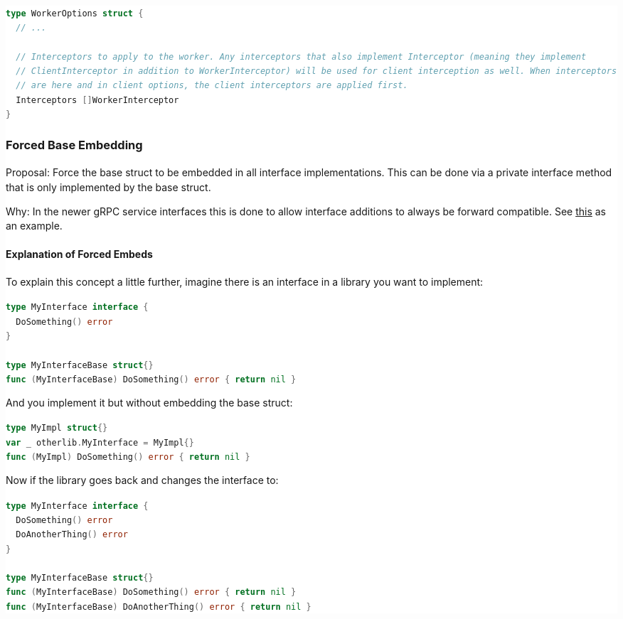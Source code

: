 ```go
type WorkerOptions struct {
  // ...

  // Interceptors to apply to the worker. Any interceptors that also implement Interceptor (meaning they implement
  // ClientInterceptor in addition to WorkerInterceptor) will be used for client interception as well. When interceptors
  // are here and in client options, the client interceptors are applied first.
  Interceptors []WorkerInterceptor
}
```

### Forced Base Embedding

Proposal: Force the base struct to be embedded in all interface implementations. This can be done via a private
interface method that is only implemented by the base struct.

Why: In the newer gRPC service interfaces this is done to allow interface additions to always be forward compatible. See
[this](https://github.com/grpc/grpc-go/blob/03ca7b7d00cada2ff8a3ea7348fe6c3a2b2ee4fb/examples/helloworld/helloworld/helloworld_grpc.pb.go#L52)
as an example.

#### Explanation of Forced Embeds

To explain this concept a little further, imagine there is an interface in a library you want to implement:

```go
type MyInterface interface {
  DoSomething() error
}

type MyInterfaceBase struct{}
func (MyInterfaceBase) DoSomething() error { return nil }
```

And you implement it but without embedding the base struct:

```go
type MyImpl struct{}
var _ otherlib.MyInterface = MyImpl{}
func (MyImpl) DoSomething() error { return nil }
```

Now if the library goes back and changes the interface to:

```go
type MyInterface interface {
  DoSomething() error
  DoAnotherThing() error
}

type MyInterfaceBase struct{}
func (MyInterfaceBase) DoSomething() error { return nil }
func (MyInterfaceBase) DoAnotherThing() error { return nil }
```
